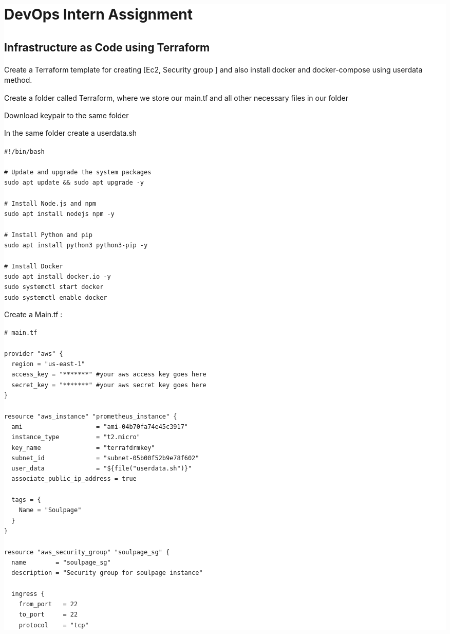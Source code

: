 # DevOps Intern Assignment

## Infrastructure as Code using Terraform
Create a Terraform template for creating [Ec2, Security group ] and also install docker and docker-compose using userdata method.


Create a folder called Terraform, where we store our main.tf and all other necessary files in our folder

Download keypair to the same folder

In the same folder create a userdata.sh

```
#!/bin/bash

# Update and upgrade the system packages
sudo apt update && sudo apt upgrade -y

# Install Node.js and npm
sudo apt install nodejs npm -y

# Install Python and pip
sudo apt install python3 python3-pip -y

# Install Docker
sudo apt install docker.io -y
sudo systemctl start docker
sudo systemctl enable docker

```

Create a Main.tf :

```
# main.tf

provider "aws" {
  region = "us-east-1"
  access_key = "*******" #your aws access key goes here
  secret_key = "*******" #your aws secret key goes here
}

resource "aws_instance" "prometheus_instance" {
  ami                    = "ami-04b70fa74e45c3917" 
  instance_type          = "t2.micro"
  key_name               = "terrafdrmkey"
  subnet_id              = "subnet-05b00f52b9e78f602"
  user_data              = "${file("userdata.sh")}"
  associate_public_ip_address = true

  tags = {
    Name = "Soulpage"
  }
}

resource "aws_security_group" "soulpage_sg" {
  name        = "soulpage_sg"
  description = "Security group for soulpage instance"

  ingress {
    from_port   = 22
    to_port     = 22
    protocol    = "tcp"
```
